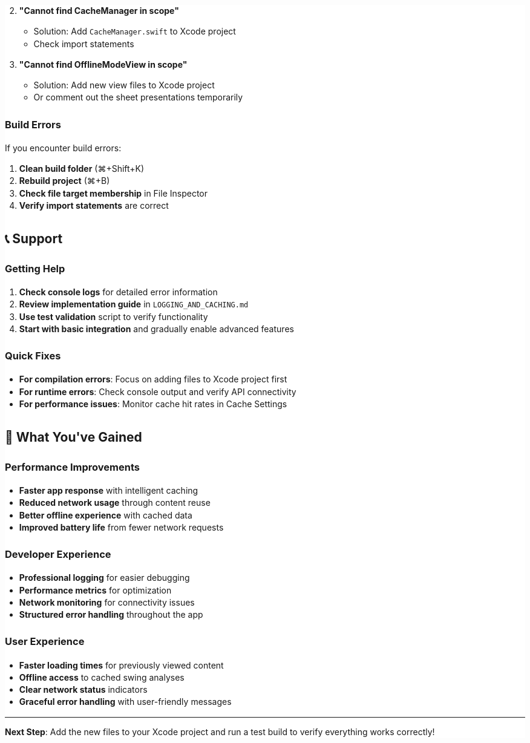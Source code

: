 2. **"Cannot find CacheManager in scope"**
   - Solution: Add `CacheManager.swift` to Xcode project
   - Check import statements

3. **"Cannot find OfflineModeView in scope"**
   - Solution: Add new view files to Xcode project
   - Or comment out the sheet presentations temporarily

### Build Errors

If you encounter build errors:

1. **Clean build folder** (⌘+Shift+K)
2. **Rebuild project** (⌘+B)
3. **Check file target membership** in File Inspector
4. **Verify import statements** are correct

## 📞 Support

### Getting Help

1. **Check console logs** for detailed error information
2. **Review implementation guide** in `LOGGING_AND_CACHING.md`
3. **Use test validation** script to verify functionality
4. **Start with basic integration** and gradually enable advanced features

### Quick Fixes

- **For compilation errors**: Focus on adding files to Xcode project first
- **For runtime errors**: Check console output and verify API connectivity
- **For performance issues**: Monitor cache hit rates in Cache Settings

## 🎉 What You've Gained

### Performance Improvements
- **Faster app response** with intelligent caching
- **Reduced network usage** through content reuse
- **Better offline experience** with cached data
- **Improved battery life** from fewer network requests

### Developer Experience  
- **Professional logging** for easier debugging
- **Performance metrics** for optimization
- **Network monitoring** for connectivity issues
- **Structured error handling** throughout the app

### User Experience
- **Faster loading times** for previously viewed content
- **Offline access** to cached swing analyses
- **Clear network status** indicators
- **Graceful error handling** with user-friendly messages

---

**Next Step**: Add the new files to your Xcode project and run a test build to verify everything works correctly!